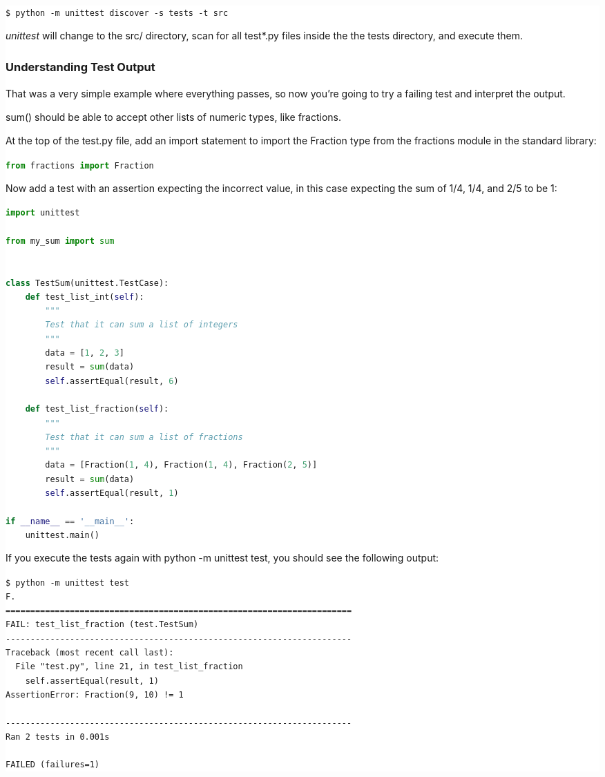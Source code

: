 ```shell
$ python -m unittest discover -s tests -t src
```

*unittest* will change to the src/ directory, scan for all test*.py files inside the the tests directory, and execute them.

### Understanding Test Output

That was a very simple example where everything passes, so now you’re going to try a failing test and interpret the output.

sum() should be able to accept other lists of numeric types, like fractions.

At the top of the test.py file, add an import statement to import the Fraction type from the fractions module in the standard library:

```Python
from fractions import Fraction
```

Now add a test with an assertion expecting the incorrect value, in this case expecting the sum of 1/4, 1/4, and 2/5 to be 1:

```Python
import unittest

from my_sum import sum


class TestSum(unittest.TestCase):
    def test_list_int(self):
        """
        Test that it can sum a list of integers
        """
        data = [1, 2, 3]
        result = sum(data)
        self.assertEqual(result, 6)

    def test_list_fraction(self):
        """
        Test that it can sum a list of fractions
        """
        data = [Fraction(1, 4), Fraction(1, 4), Fraction(2, 5)]
        result = sum(data)
        self.assertEqual(result, 1)

if __name__ == '__main__':
    unittest.main()
```

If you execute the tests again with python -m unittest test, you should see the following output:

```shell
$ python -m unittest test
F.
======================================================================
FAIL: test_list_fraction (test.TestSum)
----------------------------------------------------------------------
Traceback (most recent call last):
  File "test.py", line 21, in test_list_fraction
    self.assertEqual(result, 1)
AssertionError: Fraction(9, 10) != 1

----------------------------------------------------------------------
Ran 2 tests in 0.001s

FAILED (failures=1)
```